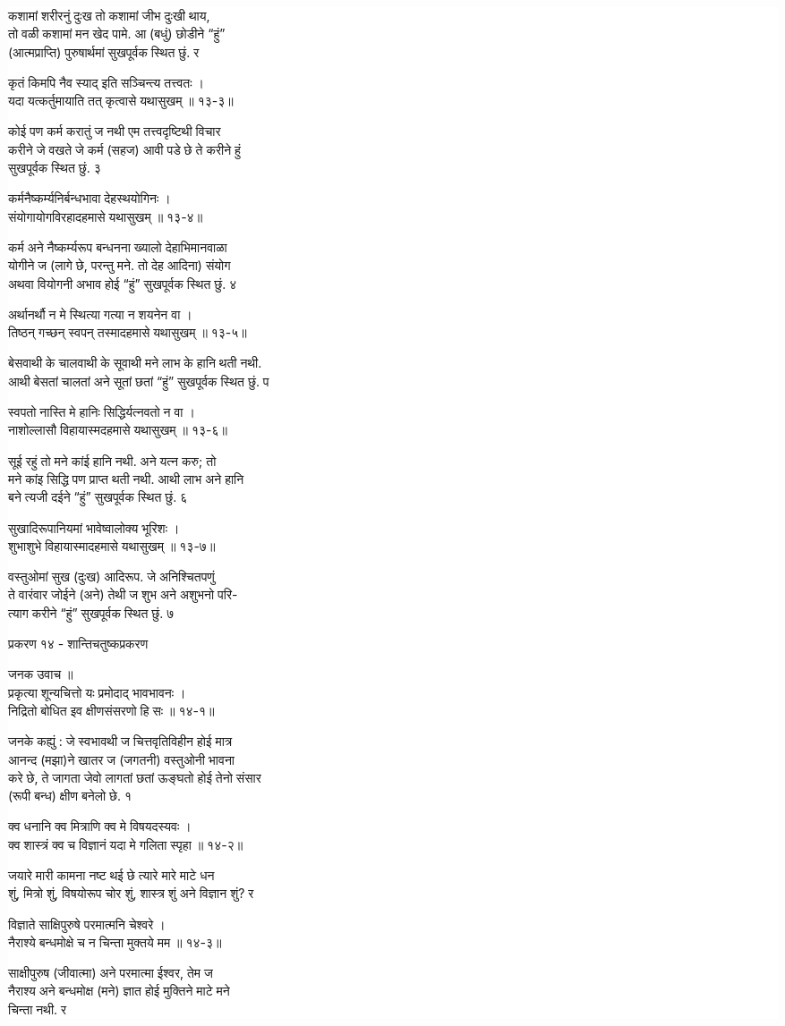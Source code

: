 कशामां शरीरनुं दुःख तो कशामां जीभ दुःखी थाय,  
तो वळी कशामां मन खेद पामे. आ (बधुं) छोडीने “हुं”   
(आत्मप्राप्ति) पुरुषार्थमां सुखपूर्वक स्थित छुं. र  
  
कृतं किमपि नैव स्याद् इति सञ्चिन्त्य तत्त्वतः ।  
यदा यत्कर्तुमायाति तत् कृत्वासे यथासुखम् ॥ १३-३॥  
  
कोई पण कर्म करातुं ज नथी एम तत्त्वदृष्टिथी विचार  
करीने जे वखते जे कर्म (सहज) आवी पडे छे ते करीने हुं  
सुखपूर्वक स्थित छुं. ३  
  
कर्मनैष्कर्म्यनिर्बन्धभावा देहस्थयोगिनः ।  
संयोगायोगविरहादहमासे यथासुखम् ॥ १३-४॥  
  
कर्म अने नैष्कर्म्यरूप बन्धनना ख्यालो देहाभिमानवाळा  
योगीने ज (लागे छे, परन्तु मने. तो देह आदिना) संयोग  
अथवा वियोगनी अभाव होई “हुं” सुखपूर्वक स्थित छुं. ४  
  
अर्थानर्थौ न मे स्थित्या गत्या न शयनेन वा ।  
तिष्ठन् गच्छन् स्वपन् तस्मादहमासे यथासुखम् ॥ १३-५॥  
  
बेसवाथी के चालवाथी के सूवाथी मने लाभ के हानि थती नथी.   
आथी बेसतां चालतां अने सूतां छतां “हुं” सुखपूर्वक स्थित छुं. प  
  
स्वपतो नास्ति मे हानिः सिद्धिर्यत्नवतो न वा ।  
नाशोल्लासौ विहायास्मदहमासे यथासुखम् ॥ १३-६॥  
  
सूई रहुं तो मने कांई हानि नथी. अने यत्न करु; तो  
मने कांइ सिद्धि पण प्राप्त थती नथी. आथी लाभ अने हानि  
बने त्यजी दईने “हुं” सुखपूर्वक स्थित छुं. ६  
  
सुखादिरूपानियमां भावेष्वालोक्य भूरिशः ।  
शुभाशुभे विहायास्मादहमासे यथासुखम् ॥ १३-७॥  
  
वस्तुओमां सुख (दुःख) आदिरूप. जे अनिश्चितपणुं   
ते वारंवार जोईने (अने) तेथी ज शुभ अने अशुभनो परि-  
त्याग करीने “हुं” सुखपूर्वक स्थित छुं. ७  
  
प्रकरण १४ - शान्तिचतुष्कप्रकरण  
  
जनक उवाच ॥  
प्रकृत्या शून्यचित्तो यः प्रमोदाद् भावभावनः ।  
निद्रितो बोधित इव क्षीणसंसरणो हि सः ॥ १४-१॥  
  
जनके कह्युं : जे स्वभावथी ज चित्तवृतिविहीन होई मात्र  
आनन्द (मझा)ने खातर ज (जगतनी) वस्तुओनी भावना  
करे छे, ते जागता जेवो लागतां छतां ऊङ्घतो होई तेनो संसार  
(रूपी बन्ध) क्षीण बनेलो छे. १  
  
क्व धनानि क्व मित्राणि क्व मे विषयदस्यवः ।  
क्व शास्त्रं क्व च विज्ञानं यदा मे गलिता स्पृहा ॥ १४-२॥  
  
जयारे मारी कामना नष्ट थई छे त्यारे मारे माटे धन  
शुं, मित्रो शुं, विषयोरूप चोर शुं, शास्त्र शुं अने विज्ञान शुं? र  
  
विज्ञाते साक्षिपुरुषे परमात्मनि चेश्वरे ।  
नैराश्ये बन्धमोक्षे च न चिन्ता मुक्तये मम ॥ १४-३॥  
  
साक्षीपुरुष (जीवात्मा) अने परमात्मा ईश्वर, तेम ज  
नैराश्य अने बन्धमोक्ष (मने) ज्ञात होई मुक्तिने माटे मने  
चिन्ता नथी. र  
  